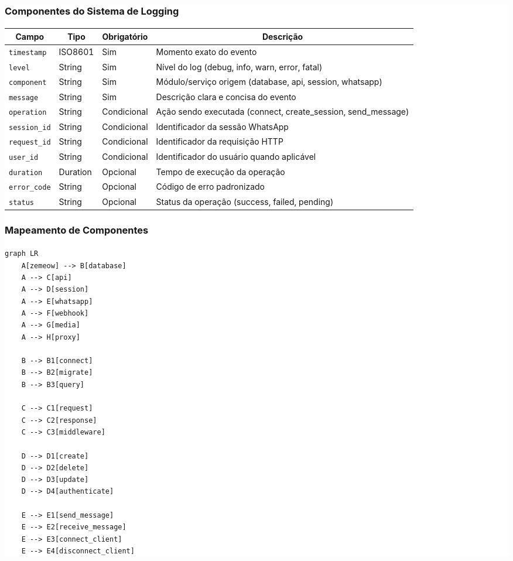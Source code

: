 ### Componentes do Sistema de Logging

| Campo | Tipo | Obrigatório | Descrição |
|-------|------|-------------|-----------|
| `timestamp` | ISO8601 | Sim | Momento exato do evento |
| `level` | String | Sim | Nível do log (debug, info, warn, error, fatal) |
| `component` | String | Sim | Módulo/serviço origem (database, api, session, whatsapp) |
| `message` | String | Sim | Descrição clara e concisa do evento |
| `operation` | String | Condicional | Ação sendo executada (connect, create_session, send_message) |
| `session_id` | String | Condicional | Identificador da sessão WhatsApp |
| `request_id` | String | Condicional | Identificador da requisição HTTP |
| `user_id` | String | Condicional | Identificador do usuário quando aplicável |
| `duration` | Duration | Opcional | Tempo de execução da operação |
| `error_code` | String | Opcional | Código de erro padronizado |
| `status` | String | Opcional | Status da operação (success, failed, pending) |

### Mapeamento de Componentes

```mermaid
graph LR
    A[zemeow] --> B[database]
    A --> C[api]
    A --> D[session]
    A --> E[whatsapp]
    A --> F[webhook]
    A --> G[media]
    A --> H[proxy]
    
    B --> B1[connect]
    B --> B2[migrate]
    B --> B3[query]
    
    C --> C1[request]
    C --> C2[response]
    C --> C3[middleware]
    
    D --> D1[create]
    D --> D2[delete]
    D --> D3[update]
    D --> D4[authenticate]
    
    E --> E1[send_message]
    E --> E2[receive_message]
    E --> E3[connect_client]
    E --> E4[disconnect_client]
```
